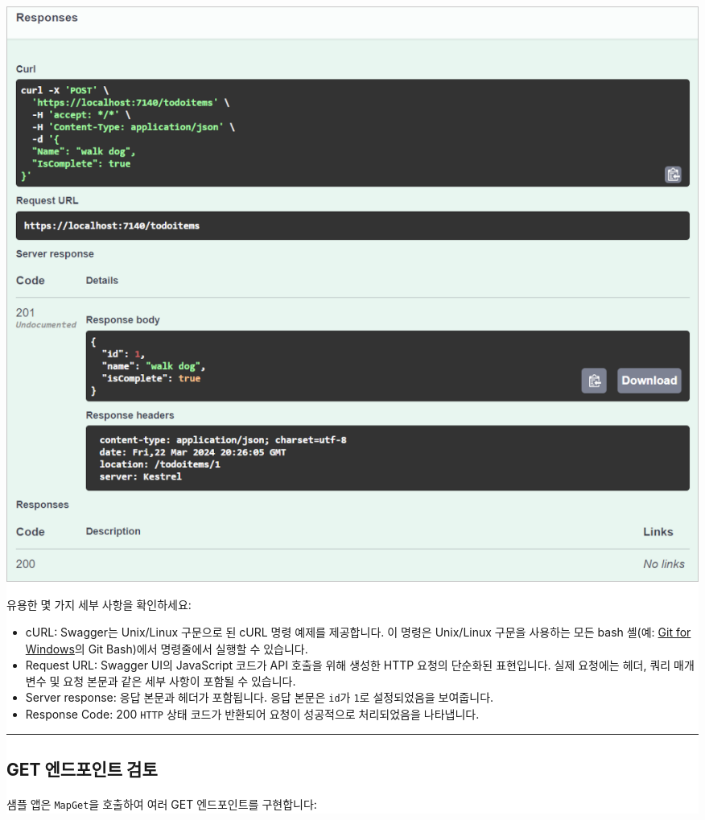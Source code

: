   ![Swagger with Post response](../img/02_Tutorial/swagger-post-responses.png)

유용한 몇 가지 세부 사항을 확인하세요:

* cURL: Swagger는 Unix/Linux 구문으로 된 cURL 명령 예제를 제공합니다. 이 명령은 Unix/Linux 구문을 사용하는 모든 bash 셸(예: [Git for Windows](https://git-scm.com/downloads)의 Git Bash)에서 명령줄에서 실행할 수 있습니다.
* Request URL: Swagger UI의 JavaScript 코드가 API 호출을 위해 생성한 HTTP 요청의 단순화된 표현입니다. 실제 요청에는 헤더, 쿼리 매개변수 및 요청 본문과 같은 세부 사항이 포함될 수 있습니다.
* Server response: 응답 본문과 헤더가 포함됩니다. 응답 본문은 `id`가 `1`로 설정되었음을 보여줍니다.
* Response Code: 200 `HTTP` 상태 코드가 반환되어 요청이 성공적으로 처리되었음을 나타냅니다.

---

## GET 엔드포인트 검토

샘플 앱은 `MapGet`을 호출하여 여러 GET 엔드포인트를 구현합니다:
